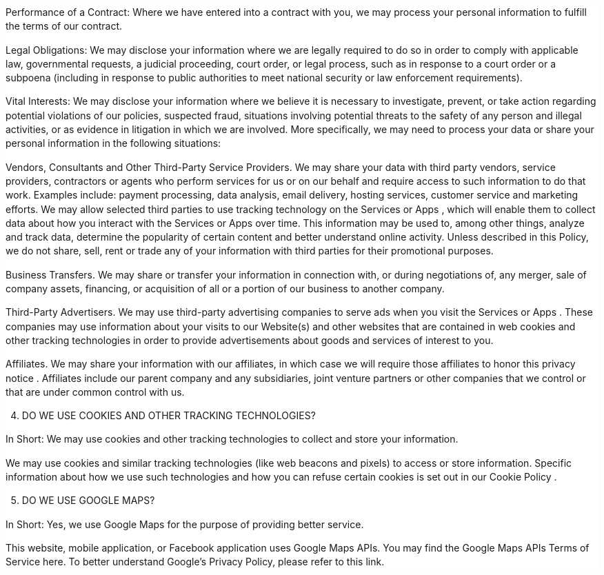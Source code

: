 Performance of a Contract: Where we have entered into a contract with you, we may process your personal information to fulfill the terms of our contract.

Legal Obligations: We may disclose your information where we are legally required to do so in order to comply with applicable law, governmental requests, a judicial proceeding, court order, or legal process, such as in response to a court order or a subpoena (including in response to public authorities to meet national security or law enforcement requirements).

Vital Interests: We may disclose your information where we believe it is necessary to investigate, prevent, or take action regarding potential violations of our policies, suspected fraud, situations involving potential threats to the safety of any person and illegal activities, or as evidence in litigation in which we are involved.
More specifically, we may need to process your data or share your personal information in the following situations:

Vendors, Consultants and Other Third-Party Service Providers. We may share your data with third party vendors, service providers, contractors or agents who perform services for us or on our behalf and require access to such information to do that work. Examples include: payment processing, data analysis, email delivery, hosting services, customer service and marketing efforts. We may allow selected third parties to use tracking technology on the  Services  or  Apps , which will enable them to collect data about how you interact with the  Services  or  Apps  over time. This information may be used to, among other things, analyze and track data, determine the popularity of certain content and better understand online activity. Unless described in this Policy, we do not share, sell, rent or trade any of your information with third parties for their promotional purposes.

Business Transfers. We may share or transfer your information in connection with, or during negotiations of, any merger, sale of company assets, financing, or acquisition of all or a portion of our business to another company.

Third-Party Advertisers. We may use third-party advertising companies to serve ads when you visit the  Services  or  Apps . These companies may use information about your visits to our Website(s) and other websites that are contained in web cookies and other tracking technologies in order to provide advertisements about goods and services of interest to you.

Affiliates. We may share your information with our affiliates, in which case we will require those affiliates to honor this  privacy notice . Affiliates include our parent company and any subsidiaries, joint venture partners or other companies that we control or that are under common control with us.




4. DO WE USE COOKIES AND OTHER TRACKING TECHNOLOGIES?

In Short:  We may use cookies and other tracking technologies to collect and store your information.

We may use cookies and similar tracking technologies (like web beacons and pixels) to access or store information. Specific information about how we use such technologies and how you can refuse certain cookies is set out in our Cookie Policy .



5. DO WE USE GOOGLE MAPS?

In Short:  Yes, we use Google Maps for the purpose of providing better service.

This website, mobile application, or Facebook application uses Google Maps APIs. You may find the Google Maps APIs Terms of Service here. To better understand Google’s Privacy Policy, please refer to this link.
